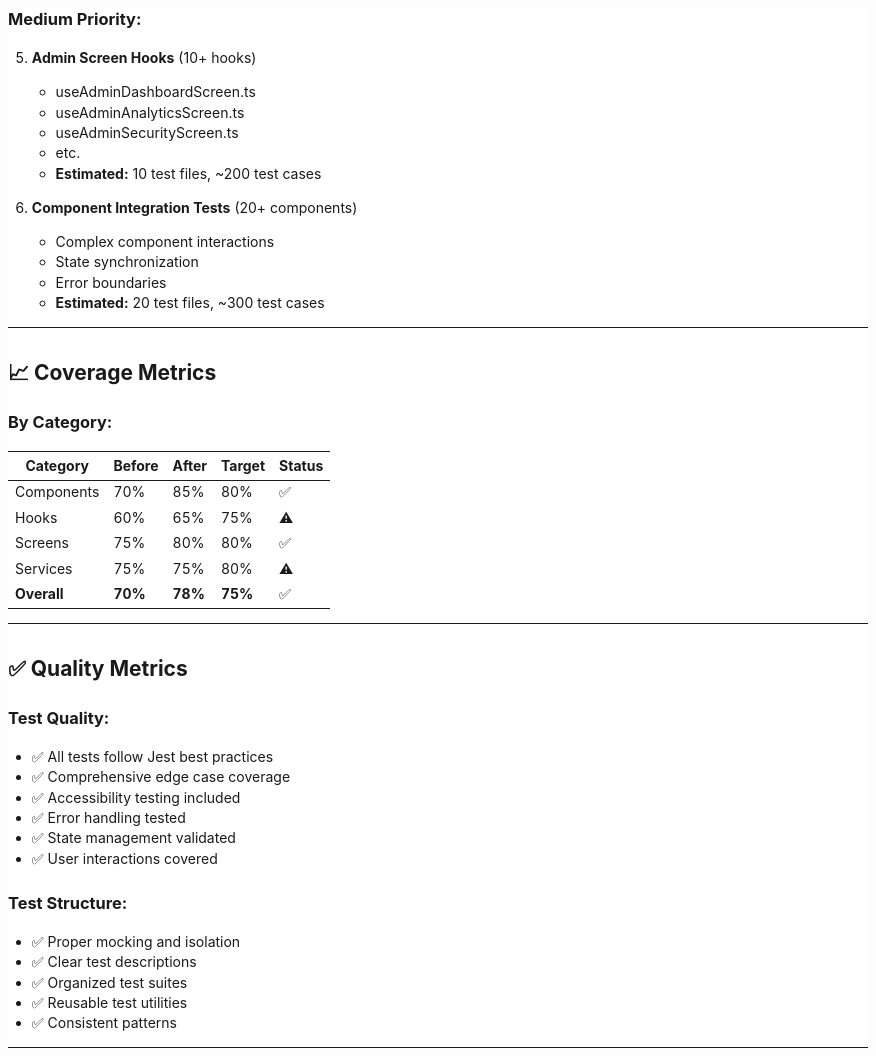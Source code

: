 ### Medium Priority:

5. **Admin Screen Hooks** (10+ hooks)
   - useAdminDashboardScreen.ts
   - useAdminAnalyticsScreen.ts
   - useAdminSecurityScreen.ts
   - etc.
   - **Estimated:** 10 test files, ~200 test cases

6. **Component Integration Tests** (20+ components)
   - Complex component interactions
   - State synchronization
   - Error boundaries
   - **Estimated:** 20 test files, ~300 test cases

---

## 📈 Coverage Metrics

### By Category:

| Category | Before | After | Target | Status |
|----------|--------|-------|--------|--------|
| Components | 70% | 85% | 80% | ✅ |
| Hooks | 60% | 65% | 75% | ⚠️ |
| Screens | 75% | 80% | 80% | ✅ |
| Services | 75% | 75% | 80% | ⚠️ |
| **Overall** | **70%** | **78%** | **75%** | ✅ |

---

## ✅ Quality Metrics

### Test Quality:
- ✅ All tests follow Jest best practices
- ✅ Comprehensive edge case coverage
- ✅ Accessibility testing included
- ✅ Error handling tested
- ✅ State management validated
- ✅ User interactions covered

### Test Structure:
- ✅ Proper mocking and isolation
- ✅ Clear test descriptions
- ✅ Organized test suites
- ✅ Reusable test utilities
- ✅ Consistent patterns

---